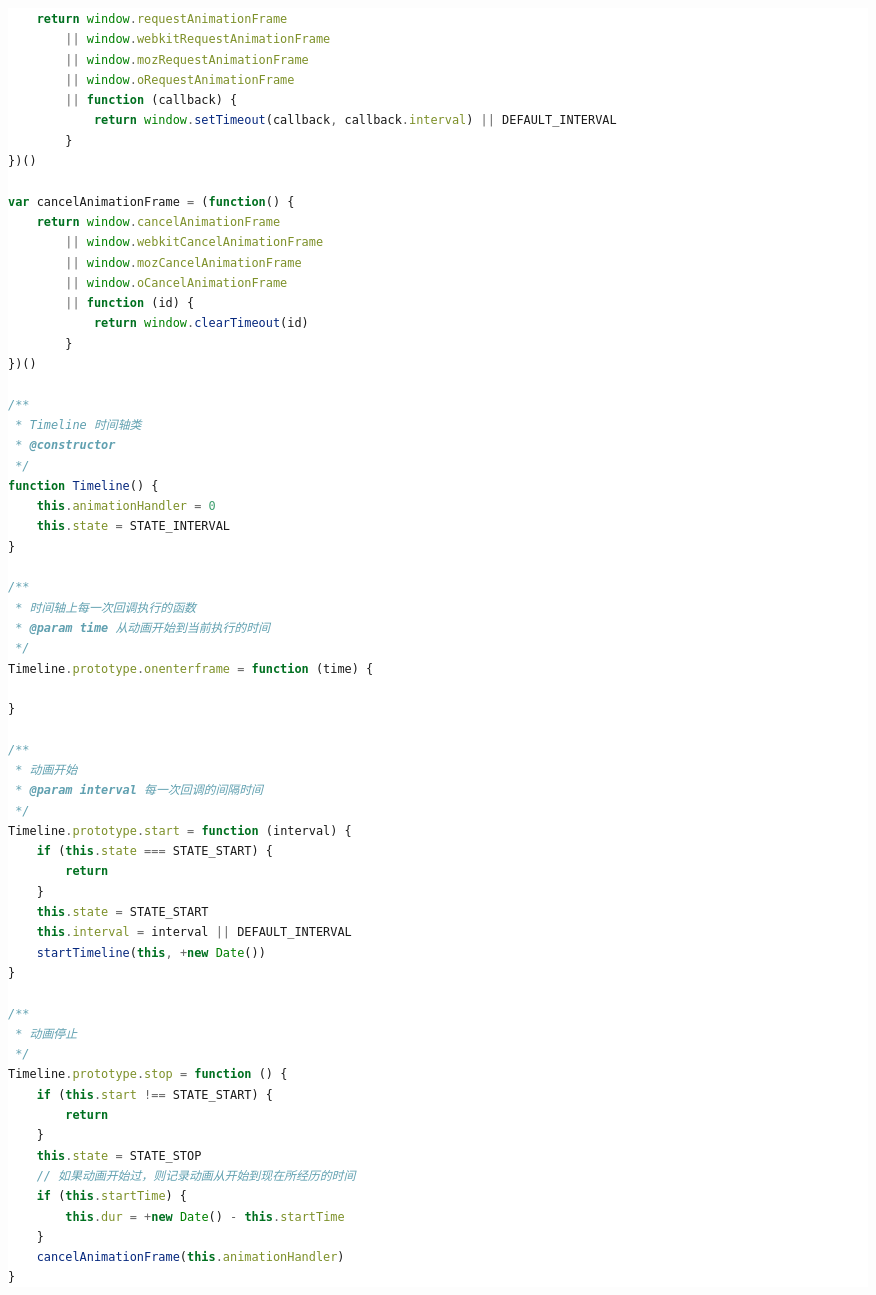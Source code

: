 ```javascript
    return window.requestAnimationFrame
        || window.webkitRequestAnimationFrame
        || window.mozRequestAnimationFrame
        || window.oRequestAnimationFrame
        || function (callback) {
            return window.setTimeout(callback, callback.interval) || DEFAULT_INTERVAL
        }
})()

var cancelAnimationFrame = (function() {
    return window.cancelAnimationFrame
        || window.webkitCancelAnimationFrame
        || window.mozCancelAnimationFrame
        || window.oCancelAnimationFrame
        || function (id) {
            return window.clearTimeout(id)
        }
})()

/**
 * Timeline 时间轴类
 * @constructor
 */
function Timeline() {
    this.animationHandler = 0
    this.state = STATE_INTERVAL
}

/**
 * 时间轴上每一次回调执行的函数
 * @param time 从动画开始到当前执行的时间
 */
Timeline.prototype.onenterframe = function (time) {

}

/**
 * 动画开始
 * @param interval 每一次回调的间隔时间
 */
Timeline.prototype.start = function (interval) {
    if (this.state === STATE_START) {
        return
    }
    this.state = STATE_START
    this.interval = interval || DEFAULT_INTERVAL
    startTimeline(this, +new Date())
}

/**
 * 动画停止
 */
Timeline.prototype.stop = function () {
    if (this.start !== STATE_START) {
        return
    }
    this.state = STATE_STOP
    // 如果动画开始过，则记录动画从开始到现在所经历的时间
    if (this.startTime) {
        this.dur = +new Date() - this.startTime
    }
    cancelAnimationFrame(this.animationHandler)
}
```